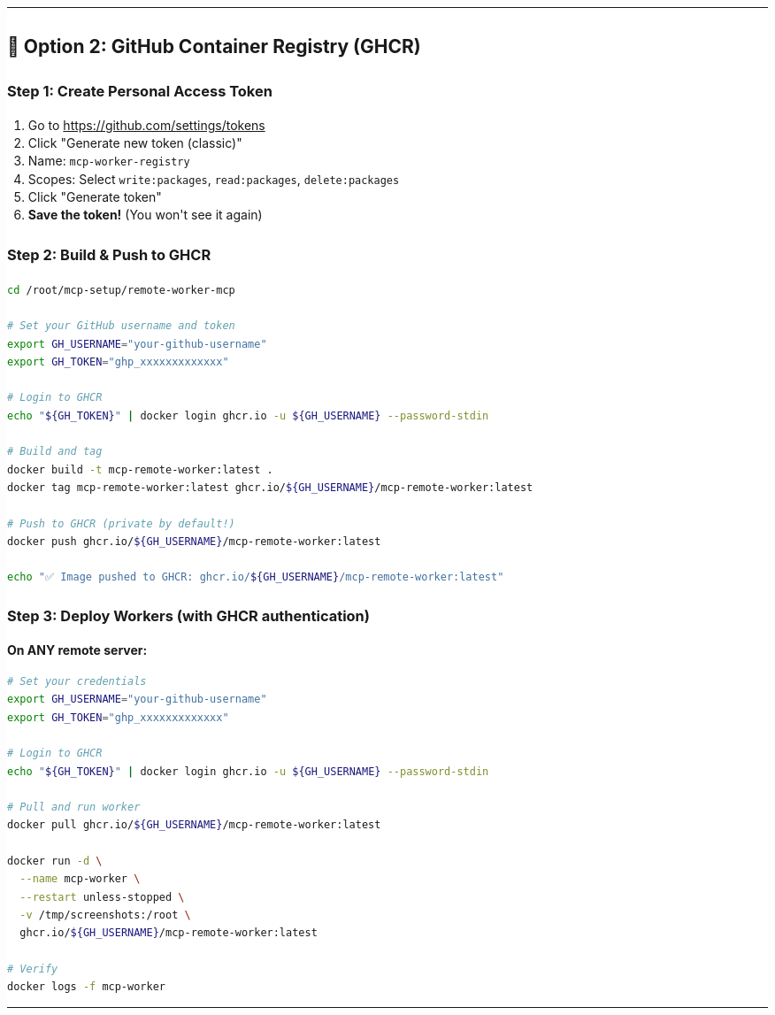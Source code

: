 
---

## 🎯 Option 2: GitHub Container Registry (GHCR)

### Step 1: Create Personal Access Token

1. Go to https://github.com/settings/tokens
2. Click "Generate new token (classic)"
3. Name: `mcp-worker-registry`
4. Scopes: Select `write:packages`, `read:packages`, `delete:packages`
5. Click "Generate token"
6. **Save the token!** (You won't see it again)

### Step 2: Build & Push to GHCR

```bash
cd /root/mcp-setup/remote-worker-mcp

# Set your GitHub username and token
export GH_USERNAME="your-github-username"
export GH_TOKEN="ghp_xxxxxxxxxxxxx"

# Login to GHCR
echo "${GH_TOKEN}" | docker login ghcr.io -u ${GH_USERNAME} --password-stdin

# Build and tag
docker build -t mcp-remote-worker:latest .
docker tag mcp-remote-worker:latest ghcr.io/${GH_USERNAME}/mcp-remote-worker:latest

# Push to GHCR (private by default!)
docker push ghcr.io/${GH_USERNAME}/mcp-remote-worker:latest

echo "✅ Image pushed to GHCR: ghcr.io/${GH_USERNAME}/mcp-remote-worker:latest"
```

### Step 3: Deploy Workers (with GHCR authentication)

**On ANY remote server:**

```bash
# Set your credentials
export GH_USERNAME="your-github-username"
export GH_TOKEN="ghp_xxxxxxxxxxxxx"

# Login to GHCR
echo "${GH_TOKEN}" | docker login ghcr.io -u ${GH_USERNAME} --password-stdin

# Pull and run worker
docker pull ghcr.io/${GH_USERNAME}/mcp-remote-worker:latest

docker run -d \
  --name mcp-worker \
  --restart unless-stopped \
  -v /tmp/screenshots:/root \
  ghcr.io/${GH_USERNAME}/mcp-remote-worker:latest

# Verify
docker logs -f mcp-worker
```

---